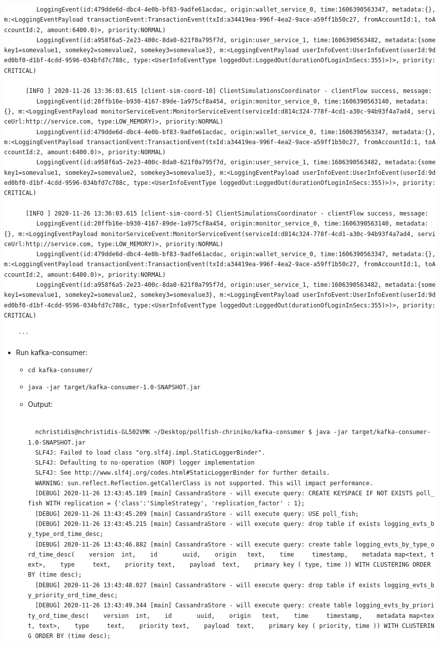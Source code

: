              LoggingEvent(id:479dde6d-dbc4-4e0b-bf83-9adfe61acdac, origin:wallet_service_0, time:1606390563347, metadata:{}, m:<LoggingEventPayload transactionEvent:TransactionEvent(txId:a34419ea-996f-4ea2-9ace-a59ff1b50c27, fromAccountId:1, toAccountId:2, amount:6400.0)>, priority:NORMAL)
             LoggingEvent(id:a958f6a5-2e23-400c-8da0-621f0a795f7d, origin:user_service_1, time:1606390563482, metadata:{somekey1=somevalue1, somekey2=somevalue2, somekey3=somevalue3}, m:<LoggingEventPayload userInfoEvent:UserInfoEvent(userId:9ded0bf0-d1bf-4cdd-9596-034bfd7c788c, type:<UserInfoEventType loggedOut:LoggedOut(durationOfLoginInSecs:355)>)>, priority:CRITICAL)
          
          [INFO ] 2020-11-26 13:36:03.615 [client-sim-coord-10] ClientSimulationsCoordinator - clientFlow success, message: 
             LoggingEvent(id:20ffb16e-b930-4167-89de-1a975cf8a454, origin:monitor_service_0, time:1606390563140, metadata:{}, m:<LoggingEventPayload monitorServiceEvent:MonitorServiceEvent(serviceId:d814c324-778f-4cd1-a30c-94b93f4a7ad4, serviceUrl:http://service.com, type:LOW_MEMORY)>, priority:NORMAL)
             LoggingEvent(id:479dde6d-dbc4-4e0b-bf83-9adfe61acdac, origin:wallet_service_0, time:1606390563347, metadata:{}, m:<LoggingEventPayload transactionEvent:TransactionEvent(txId:a34419ea-996f-4ea2-9ace-a59ff1b50c27, fromAccountId:1, toAccountId:2, amount:6400.0)>, priority:NORMAL)
             LoggingEvent(id:a958f6a5-2e23-400c-8da0-621f0a795f7d, origin:user_service_1, time:1606390563482, metadata:{somekey1=somevalue1, somekey2=somevalue2, somekey3=somevalue3}, m:<LoggingEventPayload userInfoEvent:UserInfoEvent(userId:9ded0bf0-d1bf-4cdd-9596-034bfd7c788c, type:<UserInfoEventType loggedOut:LoggedOut(durationOfLoginInSecs:355)>)>, priority:CRITICAL)
          
          [INFO ] 2020-11-26 13:36:03.615 [client-sim-coord-5] ClientSimulationsCoordinator - clientFlow success, message: 
             LoggingEvent(id:20ffb16e-b930-4167-89de-1a975cf8a454, origin:monitor_service_0, time:1606390563140, metadata:{}, m:<LoggingEventPayload monitorServiceEvent:MonitorServiceEvent(serviceId:d814c324-778f-4cd1-a30c-94b93f4a7ad4, serviceUrl:http://service.com, type:LOW_MEMORY)>, priority:NORMAL)
             LoggingEvent(id:479dde6d-dbc4-4e0b-bf83-9adfe61acdac, origin:wallet_service_0, time:1606390563347, metadata:{}, m:<LoggingEventPayload transactionEvent:TransactionEvent(txId:a34419ea-996f-4ea2-9ace-a59ff1b50c27, fromAccountId:1, toAccountId:2, amount:6400.0)>, priority:NORMAL)
             LoggingEvent(id:a958f6a5-2e23-400c-8da0-621f0a795f7d, origin:user_service_1, time:1606390563482, metadata:{somekey1=somevalue1, somekey2=somevalue2, somekey3=somevalue3}, m:<LoggingEventPayload userInfoEvent:UserInfoEvent(userId:9ded0bf0-d1bf-4cdd-9596-034bfd7c788c, type:<UserInfoEventType loggedOut:LoggedOut(durationOfLoginInSecs:355)>)>, priority:CRITICAL)

        ```

    
* Run kafka-consumer:
    * `cd kafka-consumer/`
    * `java -jar target/kafka-consumer-1.0-SNAPSHOT.jar`
    
    * Output:
        
        ```text
      
          nchristidis@nchristidis-GL502VMK ~/Desktop/pollfish-chriniko/kafka-consumer $ java -jar target/kafka-consumer-1.0-SNAPSHOT.jar 
          SLF4J: Failed to load class "org.slf4j.impl.StaticLoggerBinder".
          SLF4J: Defaulting to no-operation (NOP) logger implementation
          SLF4J: See http://www.slf4j.org/codes.html#StaticLoggerBinder for further details.
          WARNING: sun.reflect.Reflection.getCallerClass is not supported. This will impact performance.
          [DEBUG] 2020-11-26 13:43:45.189 [main] CassandraStore - will execute query: CREATE KEYSPACE IF NOT EXISTS poll_fish WITH replication = {'class':'SimpleStrategy', 'replication_factor' : 1};
          [DEBUG] 2020-11-26 13:43:45.209 [main] CassandraStore - will execute query: USE poll_fish;
          [DEBUG] 2020-11-26 13:43:45.215 [main] CassandraStore - will execute query: drop table if exists logging_evts_by_type_ord_time_desc;
          [DEBUG] 2020-11-26 13:43:46.882 [main] CassandraStore - will execute query: create table logging_evts_by_type_ord_time_desc(    version  int,    id       uuid,    origin   text,    time     timestamp,    metadata map<text, text>,    type     text,    priority text,    payload  text,    primary key ( type, time )) WITH CLUSTERING ORDER BY (time desc);
          [DEBUG] 2020-11-26 13:43:48.027 [main] CassandraStore - will execute query: drop table if exists logging_evts_by_priority_ord_time_desc;
          [DEBUG] 2020-11-26 13:43:49.344 [main] CassandraStore - will execute query: create table logging_evts_by_priority_ord_time_desc(    version  int,    id       uuid,    origin   text,    time     timestamp,    metadata map<text, text>,    type     text,    priority text,    payload  text,    primary key ( priority, time )) WITH CLUSTERING ORDER BY (time desc);